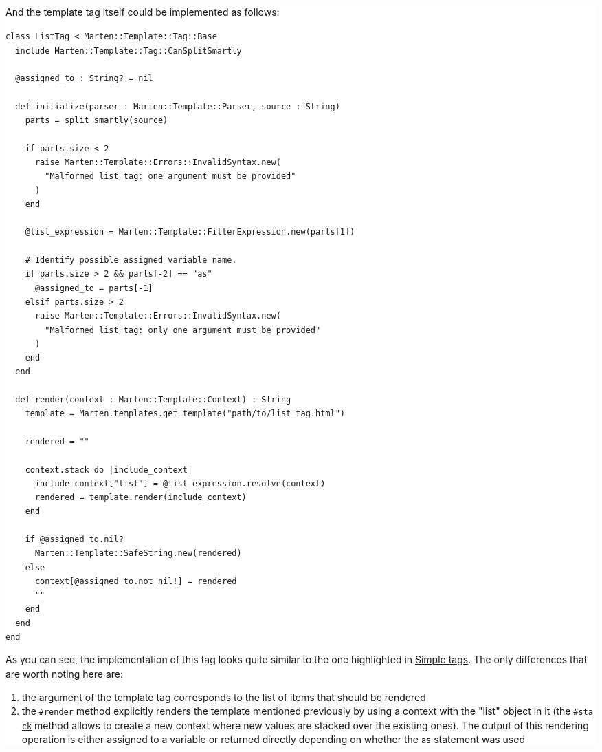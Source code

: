And the template tag itself could be implemented as follows:

```crystal
class ListTag < Marten::Template::Tag::Base
  include Marten::Template::Tag::CanSplitSmartly

  @assigned_to : String? = nil

  def initialize(parser : Marten::Template::Parser, source : String)
    parts = split_smartly(source)

    if parts.size < 2
      raise Marten::Template::Errors::InvalidSyntax.new(
        "Malformed list tag: one argument must be provided"
      )
    end

    @list_expression = Marten::Template::FilterExpression.new(parts[1])

    # Identify possible assigned variable name.
    if parts.size > 2 && parts[-2] == "as"
      @assigned_to = parts[-1]
    elsif parts.size > 2
      raise Marten::Template::Errors::InvalidSyntax.new(
        "Malformed list tag: only one argument must be provided"
      )
    end
  end

  def render(context : Marten::Template::Context) : String
    template = Marten.templates.get_template("path/to/list_tag.html")

    rendered = ""

    context.stack do |include_context|
      include_context["list"] = @list_expression.resolve(context)
      rendered = template.render(include_context)
    end

    if @assigned_to.nil?
      Marten::Template::SafeString.new(rendered)
    else
      context[@assigned_to.not_nil!] = rendered
      ""
    end
  end
end
```

As you can see, the implementation of this tag looks quite similar to the one highlighted in [Simple tags](#simple-tags). The only differences that are worth noting here are:

1. the argument of the template tag corresponds to the list of items that should be rendered
2. the `#render` method explicitly renders the template mentioned previously by using a context with the "list" object in it (the [`#stack`](pathname:///api/dev/Marten/Template/Context.html#stack(%26)%3ANil-instance-method) method allows to create a new context where new values are stacked over the existing ones). The output of this rendering operation is either assigned to a variable or returned directly depending on whether the `as` statement was used

